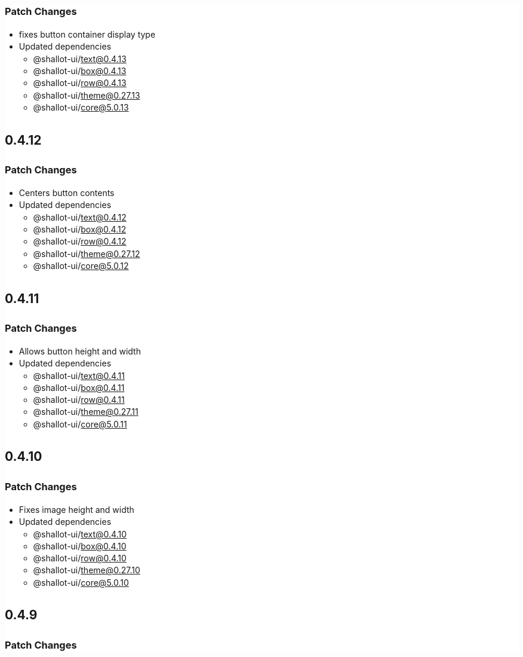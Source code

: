 ### Patch Changes

- fixes button container display type
- Updated dependencies
  - @shallot-ui/text@0.4.13
  - @shallot-ui/box@0.4.13
  - @shallot-ui/row@0.4.13
  - @shallot-ui/theme@0.27.13
  - @shallot-ui/core@5.0.13

## 0.4.12

### Patch Changes

- Centers button contents
- Updated dependencies
  - @shallot-ui/text@0.4.12
  - @shallot-ui/box@0.4.12
  - @shallot-ui/row@0.4.12
  - @shallot-ui/theme@0.27.12
  - @shallot-ui/core@5.0.12

## 0.4.11

### Patch Changes

- Allows button height and width
- Updated dependencies
  - @shallot-ui/text@0.4.11
  - @shallot-ui/box@0.4.11
  - @shallot-ui/row@0.4.11
  - @shallot-ui/theme@0.27.11
  - @shallot-ui/core@5.0.11

## 0.4.10

### Patch Changes

- Fixes image height and width
- Updated dependencies
  - @shallot-ui/text@0.4.10
  - @shallot-ui/box@0.4.10
  - @shallot-ui/row@0.4.10
  - @shallot-ui/theme@0.27.10
  - @shallot-ui/core@5.0.10

## 0.4.9

### Patch Changes
